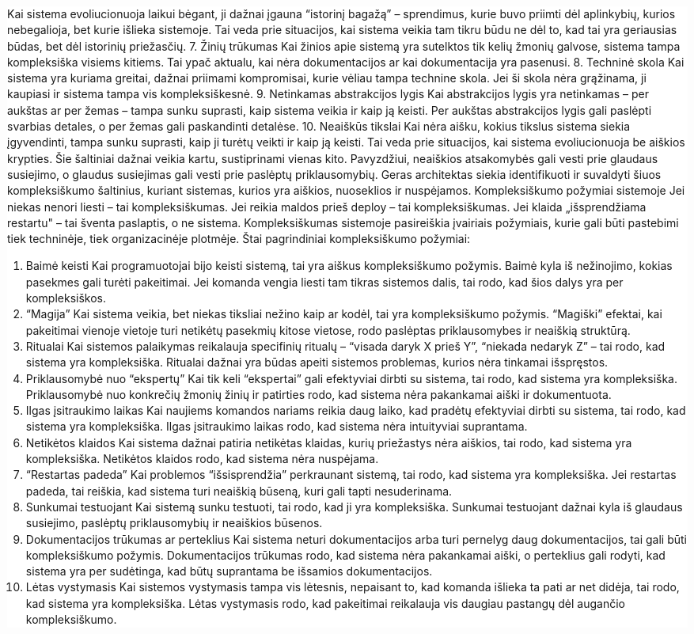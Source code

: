 Kai sistema evoliucionuoja laikui bėgant, ji dažnai įgauna “istorinį bagažą” – sprendimus, kurie buvo priimti dėl aplinkybių, kurios nebegalioja, bet kurie išlieka sistemoje. Tai veda prie situacijos, kai sistema veikia tam tikru būdu ne dėl to, kad tai yra geriausias būdas, bet dėl istorinių priežasčių.
7. Žinių trūkumas
Kai žinios apie sistemą yra sutelktos tik kelių žmonių galvose, sistema tampa kompleksiška visiems kitiems. Tai ypač aktualu, kai nėra dokumentacijos ar kai dokumentacija yra pasenusi.
8. Techninė skola
Kai sistema yra kuriama greitai, dažnai priimami kompromisai, kurie vėliau tampa technine skola. Jei ši skola nėra grąžinama, ji kaupiasi ir sistema tampa vis kompleksiškesnė.
9. Netinkamas abstrakcijos lygis
Kai abstrakcijos lygis yra netinkamas – per aukštas ar per žemas – tampa sunku suprasti, kaip sistema veikia ir kaip ją keisti. Per aukštas abstrakcijos lygis gali paslėpti svarbias detales, o per žemas gali paskandinti detalėse.
10. Neaiškūs tikslai
Kai nėra aišku, kokius tikslus sistema siekia įgyvendinti, tampa sunku suprasti, kaip ji turėtų veikti ir kaip ją keisti. Tai veda prie situacijos, kai sistema evoliucionuoja be aiškios krypties.
Šie šaltiniai dažnai veikia kartu, sustiprinami vienas kito. Pavyzdžiui, neaiškios atsakomybės gali vesti prie glaudaus susiejimo, o glaudus susiejimas gali vesti prie paslėptų priklausomybių.
Geras architektas siekia identifikuoti ir suvaldyti šiuos kompleksiškumo šaltinius, kuriant sistemas, kurios yra aiškios, nuoseklios ir nuspėjamos.
Kompleksiškumo požymiai sistemoje
Jei niekas nenori liesti – tai kompleksiškumas. Jei reikia maldos prieš deploy – tai kompleksiškumas. Jei klaida „išsprendžiama restartu" – tai šventa paslaptis, o ne sistema.
Kompleksiškumas sistemoje pasireiškia įvairiais požymiais, kurie gali būti pastebimi tiek techninėje, tiek organizacinėje plotmėje. Štai pagrindiniai kompleksiškumo požymiai:
1. Baimė keisti
Kai programuotojai bijo keisti sistemą, tai yra aiškus kompleksiškumo požymis. Baimė kyla iš nežinojimo, kokias pasekmes gali turėti pakeitimai. Jei komanda vengia liesti tam tikras sistemos dalis, tai rodo, kad šios dalys yra per kompleksiškos.
2. “Magija”
Kai sistema veikia, bet niekas tiksliai nežino kaip ar kodėl, tai yra kompleksiškumo požymis. “Magiški” efektai, kai pakeitimai vienoje vietoje turi netikėtų pasekmių kitose vietose, rodo paslėptas priklausomybes ir neaiškią struktūrą.
3. Ritualai
Kai sistemos palaikymas reikalauja specifinių ritualų – “visada daryk X prieš Y”, “niekada nedaryk Z” – tai rodo, kad sistema yra kompleksiška. Ritualai dažnai yra būdas apeiti sistemos problemas, kurios nėra tinkamai išspręstos.
4. Priklausomybė nuo “ekspertų”
Kai tik keli “ekspertai” gali efektyviai dirbti su sistema, tai rodo, kad sistema yra kompleksiška. Priklausomybė nuo konkrečių žmonių žinių ir patirties rodo, kad sistema nėra pakankamai aiški ir dokumentuota.
5. Ilgas įsitraukimo laikas
Kai naujiems komandos nariams reikia daug laiko, kad pradėtų efektyviai dirbti su sistema, tai rodo, kad sistema yra kompleksiška. Ilgas įsitraukimo laikas rodo, kad sistema nėra intuityviai suprantama.
6. Netikėtos klaidos
Kai sistema dažnai patiria netikėtas klaidas, kurių priežastys nėra aiškios, tai rodo, kad sistema yra kompleksiška. Netikėtos klaidos rodo, kad sistema nėra nuspėjama.
7. “Restartas padeda”
Kai problemos “išsisprendžia” perkraunant sistemą, tai rodo, kad sistema yra kompleksiška. Jei restartas padeda, tai reiškia, kad sistema turi neaiškią būseną, kuri gali tapti nesuderinama.
8. Sunkumai testuojant
Kai sistemą sunku testuoti, tai rodo, kad ji yra kompleksiška. Sunkumai testuojant dažnai kyla iš glaudaus susiejimo, paslėptų priklausomybių ir neaiškios būsenos.
9. Dokumentacijos trūkumas ar perteklius
Kai sistema neturi dokumentacijos arba turi pernelyg daug dokumentacijos, tai gali būti kompleksiškumo požymis. Dokumentacijos trūkumas rodo, kad sistema nėra pakankamai aiški, o perteklius gali rodyti, kad sistema yra per sudėtinga, kad būtų suprantama be išsamios dokumentacijos.
10. Lėtas vystymasis
Kai sistemos vystymasis tampa vis lėtesnis, nepaisant to, kad komanda išlieka ta pati ar net didėja, tai rodo, kad sistema yra kompleksiška. Lėtas vystymasis rodo, kad pakeitimai reikalauja vis daugiau pastangų dėl augančio kompleksiškumo.